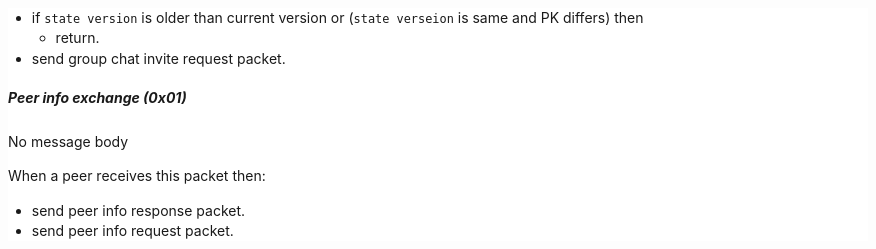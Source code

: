 - if `state version` is older than current version or (`state verseion` is same and PK differs) then
    - return.
- send group chat invite request packet.

##### Peer info exchange (0x01)

No message body

When a peer receives this packet then:

- send peer info response packet.
- send peer info request packet.

